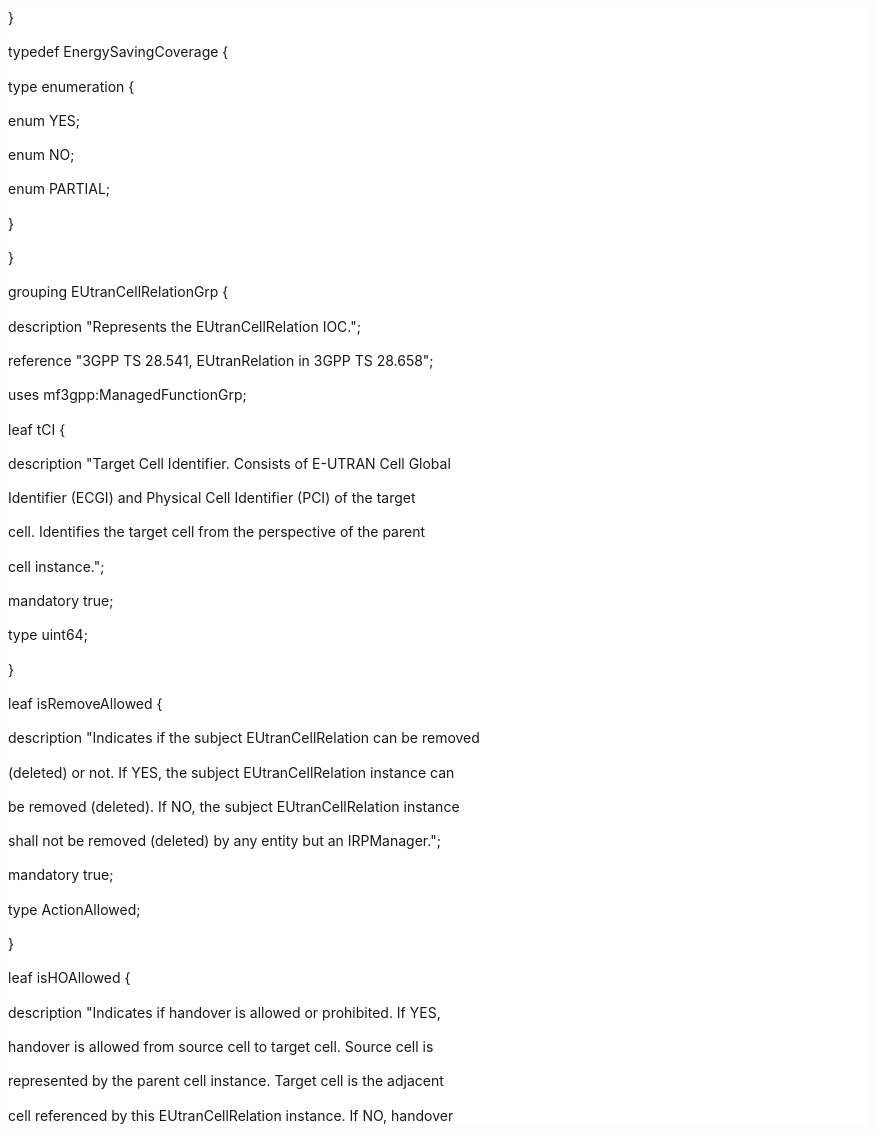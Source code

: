 }

typedef EnergySavingCoverage {

type enumeration {

enum YES;

enum NO;

enum PARTIAL;

}

}

grouping EUtranCellRelationGrp {

description \"Represents the EUtranCellRelation IOC.\";

reference \"3GPP TS 28.541, EUtranRelation in 3GPP TS 28.658\";

uses mf3gpp:ManagedFunctionGrp;

leaf tCI {

description \"Target Cell Identifier. Consists of E-UTRAN Cell Global

Identifier (ECGI) and Physical Cell Identifier (PCI) of the target

cell. Identifies the target cell from the perspective of the parent

cell instance.\";

mandatory true;

type uint64;

}

leaf isRemoveAllowed {

description \"Indicates if the subject EUtranCellRelation can be removed

(deleted) or not. If YES, the subject EUtranCellRelation instance can

be removed (deleted). If NO, the subject EUtranCellRelation instance

shall not be removed (deleted) by any entity but an IRPManager.\";

mandatory true;

type ActionAllowed;

}

leaf isHOAllowed {

description \"Indicates if handover is allowed or prohibited. If YES,

handover is allowed from source cell to target cell. Source cell is

represented by the parent cell instance. Target cell is the adjacent

cell referenced by this EUtranCellRelation instance. If NO, handover
